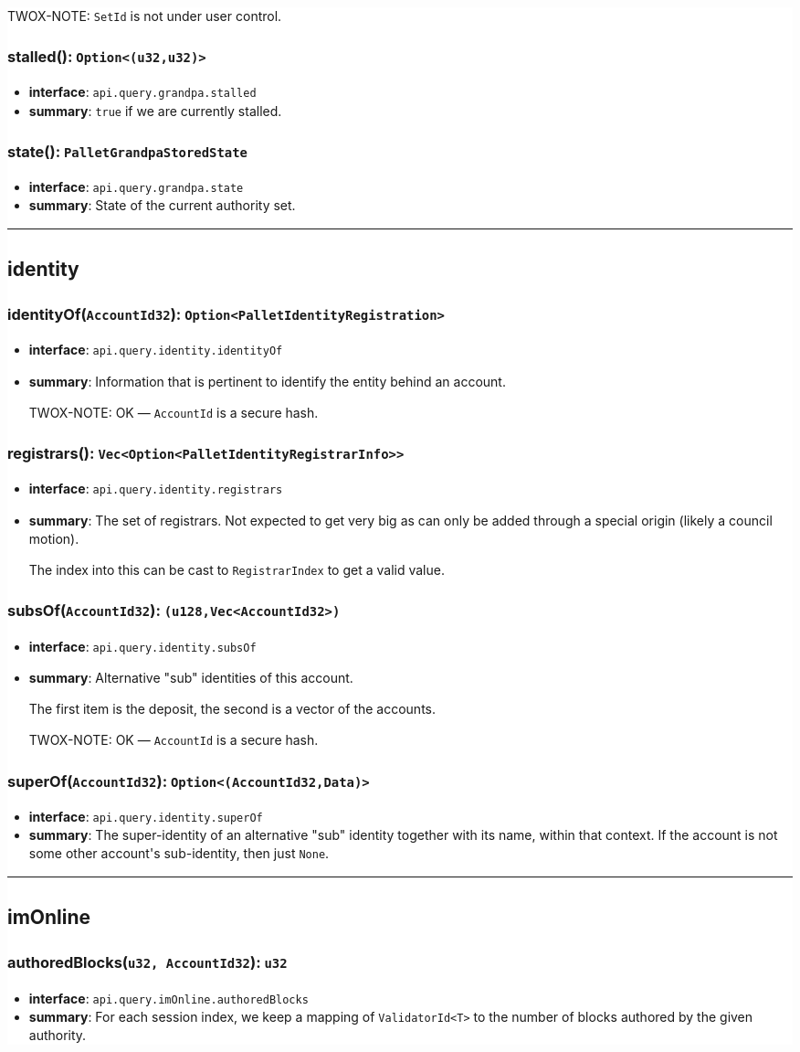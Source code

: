    TWOX-NOTE: `SetId` is not under user control. 
 
### stalled(): `Option<(u32,u32)>`
- **interface**: `api.query.grandpa.stalled`
- **summary**:    `true` if we are currently stalled. 
 
### state(): `PalletGrandpaStoredState`
- **interface**: `api.query.grandpa.state`
- **summary**:    State of the current authority set. 

___


## identity
 
### identityOf(`AccountId32`): `Option<PalletIdentityRegistration>`
- **interface**: `api.query.identity.identityOf`
- **summary**:    Information that is pertinent to identify the entity behind an account. 

   TWOX-NOTE: OK ― `AccountId` is a secure hash. 
 
### registrars(): `Vec<Option<PalletIdentityRegistrarInfo>>`
- **interface**: `api.query.identity.registrars`
- **summary**:    The set of registrars. Not expected to get very big as can only be added through a  special origin (likely a council motion). 

   The index into this can be cast to `RegistrarIndex` to get a valid value. 
 
### subsOf(`AccountId32`): `(u128,Vec<AccountId32>)`
- **interface**: `api.query.identity.subsOf`
- **summary**:    Alternative "sub" identities of this account. 

   The first item is the deposit, the second is a vector of the accounts. 

   TWOX-NOTE: OK ― `AccountId` is a secure hash. 
 
### superOf(`AccountId32`): `Option<(AccountId32,Data)>`
- **interface**: `api.query.identity.superOf`
- **summary**:    The super-identity of an alternative "sub" identity together with its name, within that  context. If the account is not some other account's sub-identity, then just `None`. 

___


## imOnline
 
### authoredBlocks(`u32, AccountId32`): `u32`
- **interface**: `api.query.imOnline.authoredBlocks`
- **summary**:    For each session index, we keep a mapping of `ValidatorId<T>` to the  number of blocks authored by the given authority. 
 